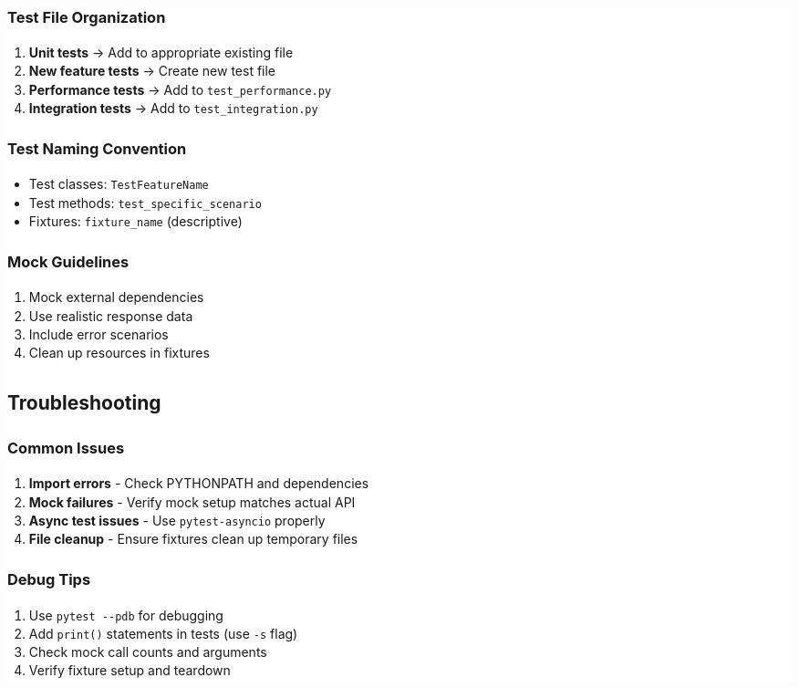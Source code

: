 ### Test File Organization

1. **Unit tests** → Add to appropriate existing file
2. **New feature tests** → Create new test file
3. **Performance tests** → Add to `test_performance.py`
4. **Integration tests** → Add to `test_integration.py`

### Test Naming Convention

- Test classes: `TestFeatureName`
- Test methods: `test_specific_scenario`
- Fixtures: `fixture_name` (descriptive)

### Mock Guidelines

1. Mock external dependencies
2. Use realistic response data
3. Include error scenarios
4. Clean up resources in fixtures

## Troubleshooting

### Common Issues

1. **Import errors** - Check PYTHONPATH and dependencies
2. **Mock failures** - Verify mock setup matches actual API
3. **Async test issues** - Use `pytest-asyncio` properly
4. **File cleanup** - Ensure fixtures clean up temporary files

### Debug Tips

1. Use `pytest --pdb` for debugging
2. Add `print()` statements in tests (use `-s` flag)
3. Check mock call counts and arguments
4. Verify fixture setup and teardown

